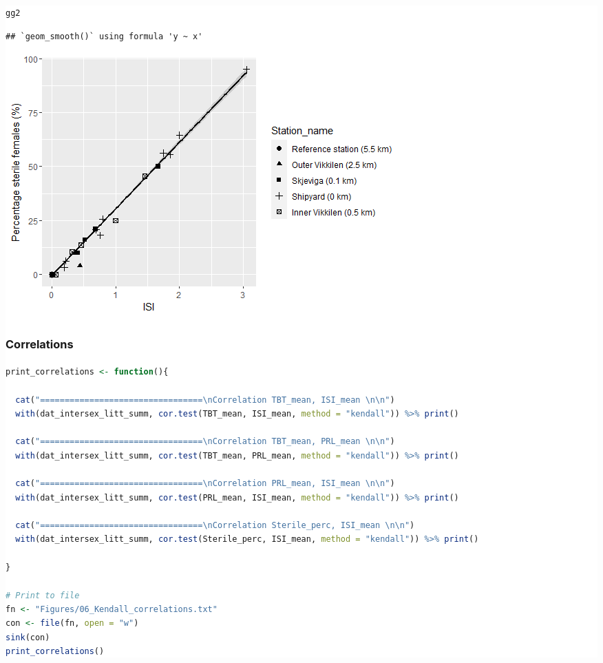 ```r
gg2
```

```
## `geom_smooth()` using formula 'y ~ x'
```

![](06_Tables_graphs_test_files/figure-html/unnamed-chunk-18-2.png)

### Correlations

```r
print_correlations <- function(){
  
  cat("=================================\nCorrelation TBT_mean, ISI_mean \n\n")
  with(dat_intersex_litt_summ, cor.test(TBT_mean, ISI_mean, method = "kendall")) %>% print()
  
  cat("=================================\nCorrelation TBT_mean, PRL_mean \n\n")
  with(dat_intersex_litt_summ, cor.test(TBT_mean, PRL_mean, method = "kendall")) %>% print()
  
  cat("=================================\nCorrelation PRL_mean, ISI_mean \n\n")
  with(dat_intersex_litt_summ, cor.test(PRL_mean, ISI_mean, method = "kendall")) %>% print()
  
  cat("=================================\nCorrelation Sterile_perc, ISI_mean \n\n")
  with(dat_intersex_litt_summ, cor.test(Sterile_perc, ISI_mean, method = "kendall")) %>% print()
  
}

# Print to file
fn <- "Figures/06_Kendall_correlations.txt"
con <- file(fn, open = "w")
sink(con)
print_correlations()
```
